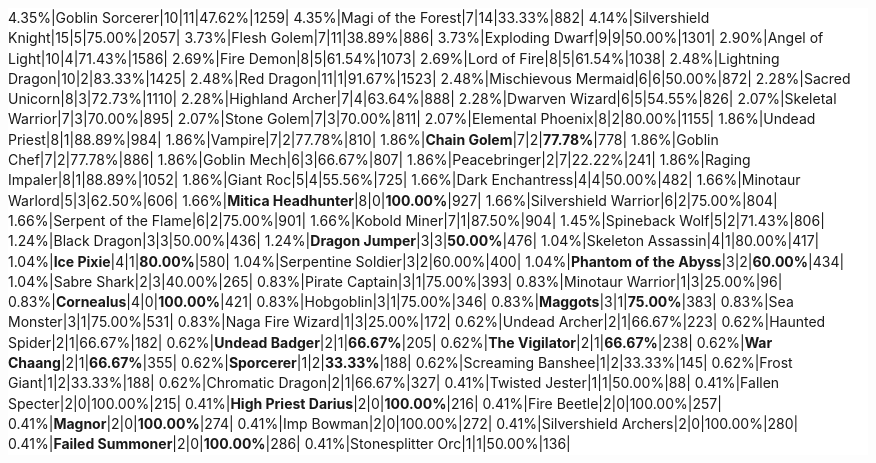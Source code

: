 4.35%|Goblin Sorcerer|10|11|47.62%|1259|
4.35%|Magi of the Forest|7|14|33.33%|882|
4.14%|Silvershield Knight|15|5|75.00%|2057|
3.73%|Flesh Golem|7|11|38.89%|886|
3.73%|Exploding Dwarf|9|9|50.00%|1301|
2.90%|Angel of Light|10|4|71.43%|1586|
2.69%|Fire Demon|8|5|61.54%|1073|
2.69%|Lord of Fire|8|5|61.54%|1038|
2.48%|Lightning Dragon|10|2|83.33%|1425|
2.48%|Red Dragon|11|1|91.67%|1523|
2.48%|Mischievous Mermaid|6|6|50.00%|872|
2.28%|Sacred Unicorn|8|3|72.73%|1110|
2.28%|Highland Archer|7|4|63.64%|888|
2.28%|Dwarven Wizard|6|5|54.55%|826|
2.07%|Skeletal Warrior|7|3|70.00%|895|
2.07%|Stone Golem|7|3|70.00%|811|
2.07%|Elemental Phoenix|8|2|80.00%|1155|
1.86%|Undead Priest|8|1|88.89%|984|
1.86%|Vampire|7|2|77.78%|810|
1.86%|**Chain Golem**|7|2|**77.78%**|778|
1.86%|Goblin Chef|7|2|77.78%|886|
1.86%|Goblin Mech|6|3|66.67%|807|
1.86%|Peacebringer|2|7|22.22%|241|
1.86%|Raging Impaler|8|1|88.89%|1052|
1.86%|Giant Roc|5|4|55.56%|725|
1.66%|Dark Enchantress|4|4|50.00%|482|
1.66%|Minotaur Warlord|5|3|62.50%|606|
1.66%|**Mitica Headhunter**|8|0|**100.00%**|927|
1.66%|Silvershield Warrior|6|2|75.00%|804|
1.66%|Serpent of the Flame|6|2|75.00%|901|
1.66%|Kobold Miner|7|1|87.50%|904|
1.45%|Spineback Wolf|5|2|71.43%|806|
1.24%|Black Dragon|3|3|50.00%|436|
1.24%|**Dragon Jumper**|3|3|**50.00%**|476|
1.04%|Skeleton Assassin|4|1|80.00%|417|
1.04%|**Ice Pixie**|4|1|**80.00%**|580|
1.04%|Serpentine Soldier|3|2|60.00%|400|
1.04%|**Phantom of the Abyss**|3|2|**60.00%**|434|
1.04%|Sabre Shark|2|3|40.00%|265|
0.83%|Pirate Captain|3|1|75.00%|393|
0.83%|Minotaur Warrior|1|3|25.00%|96|
0.83%|**Cornealus**|4|0|**100.00%**|421|
0.83%|Hobgoblin|3|1|75.00%|346|
0.83%|**Maggots**|3|1|**75.00%**|383|
0.83%|Sea Monster|3|1|75.00%|531|
0.83%|Naga Fire Wizard|1|3|25.00%|172|
0.62%|Undead Archer|2|1|66.67%|223|
0.62%|Haunted Spider|2|1|66.67%|182|
0.62%|**Undead Badger**|2|1|**66.67%**|205|
0.62%|**The Vigilator**|2|1|**66.67%**|238|
0.62%|**War Chaang**|2|1|**66.67%**|355|
0.62%|**Sporcerer**|1|2|**33.33%**|188|
0.62%|Screaming Banshee|1|2|33.33%|145|
0.62%|Frost Giant|1|2|33.33%|188|
0.62%|Chromatic Dragon|2|1|66.67%|327|
0.41%|Twisted Jester|1|1|50.00%|88|
0.41%|Fallen Specter|2|0|100.00%|215|
0.41%|**High Priest Darius**|2|0|**100.00%**|216|
0.41%|Fire Beetle|2|0|100.00%|257|
0.41%|**Magnor**|2|0|**100.00%**|274|
0.41%|Imp Bowman|2|0|100.00%|272|
0.41%|Silvershield Archers|2|0|100.00%|280|
0.41%|**Failed Summoner**|2|0|**100.00%**|286|
0.41%|Stonesplitter Orc|1|1|50.00%|136|